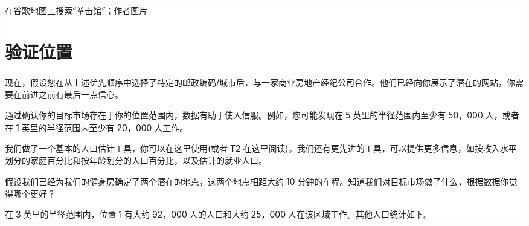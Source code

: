 在谷歌地图上搜索“拳击馆”；作者图片

# 验证位置

现在，假设您在从上述优先顺序中选择了特定的邮政编码/城市后，与一家商业房地产经纪公司合作。他们已经向你展示了潜在的网站，你需要在前进之前有最后一点信心。

通过确认你的目标市场存在于你的位置范围内，数据有助于使人信服。例如，您可能发现在 5 英里的半径范围内至少有 50，000 人，或者在 1 英里的半径范围内至少有 20，000 人工作。

我们做了一个基本的人口估计工具，你可以在这里使用(或者 T2 在这里阅读)。我们还有更先进的工具，可以提供更多信息，如按收入水平划分的家庭百分比和按年龄划分的人口百分比，以及估计的就业人口。

假设我们已经为我们的健身房确定了两个潜在的地点，这两个地点相距大约 10 分钟的车程。知道我们对目标市场做了什么，根据数据你觉得哪个更好？

在 3 英里的半径范围内，位置 1 有大约 92，000 人的人口和大约 25，000 人在该区域工作。其他人口统计如下。
